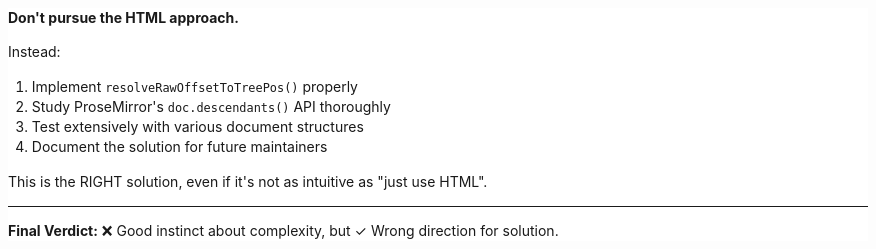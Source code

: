 **Don't pursue the HTML approach.**

Instead:
1. Implement `resolveRawOffsetToTreePos()` properly
2. Study ProseMirror's `doc.descendants()` API thoroughly
3. Test extensively with various document structures
4. Document the solution for future maintainers

This is the RIGHT solution, even if it's not as intuitive as "just use HTML".

---

**Final Verdict:** ❌ Good instinct about complexity, but ✓ Wrong direction for solution.
